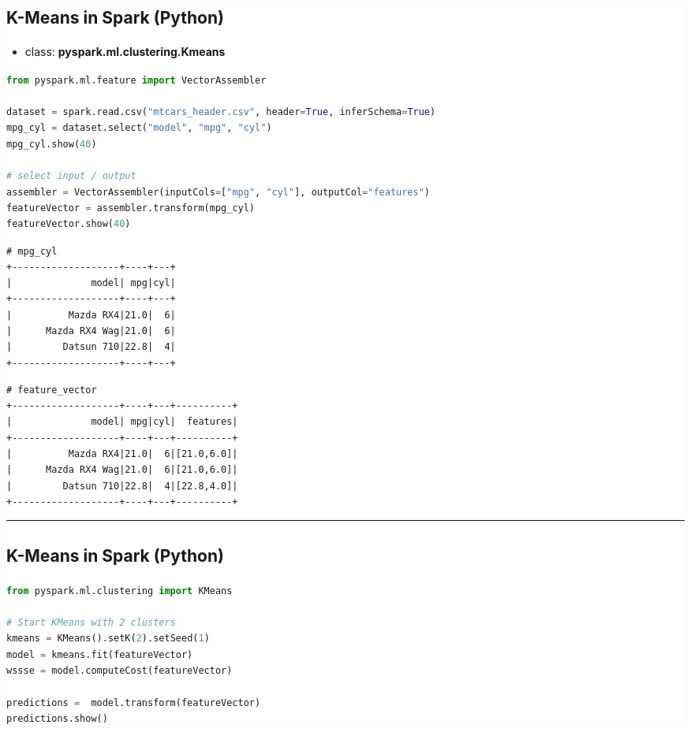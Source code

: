 
## K-Means in Spark (Python)

* class: **pyspark.ml.clustering.Kmeans**

```python
from pyspark.ml.feature import VectorAssembler

dataset = spark.read.csv("mtcars_header.csv", header=True, inferSchema=True)
mpg_cyl = dataset.select("model", "mpg", "cyl")
mpg_cyl.show(40)

# select input / output
assembler = VectorAssembler(inputCols=["mpg", "cyl"], outputCol="features")
featureVector = assembler.transform(mpg_cyl)
featureVector.show(40)
```

```text
# mpg_cyl
+-------------------+----+---+
|              model| mpg|cyl|
+-------------------+----+---+
|          Mazda RX4|21.0|  6|
|      Mazda RX4 Wag|21.0|  6|
|         Datsun 710|22.8|  4|
+-------------------+----+---+
```

```text
# feature_vector
+-------------------+----+---+----------+
|              model| mpg|cyl|  features|
+-------------------+----+---+----------+
|          Mazda RX4|21.0|  6|[21.0,6.0]|
|      Mazda RX4 Wag|21.0|  6|[21.0,6.0]|
|         Datsun 710|22.8|  4|[22.8,4.0]|
+-------------------+----+---+----------+
```

---

## K-Means in Spark (Python)

```python
from pyspark.ml.clustering import KMeans

# Start KMeans with 2 clusters
kmeans = KMeans().setK(2).setSeed(1)
model = kmeans.fit(featureVector)
wssse = model.computeCost(featureVector)

predictions =  model.transform(featureVector)
predictions.show()
```
